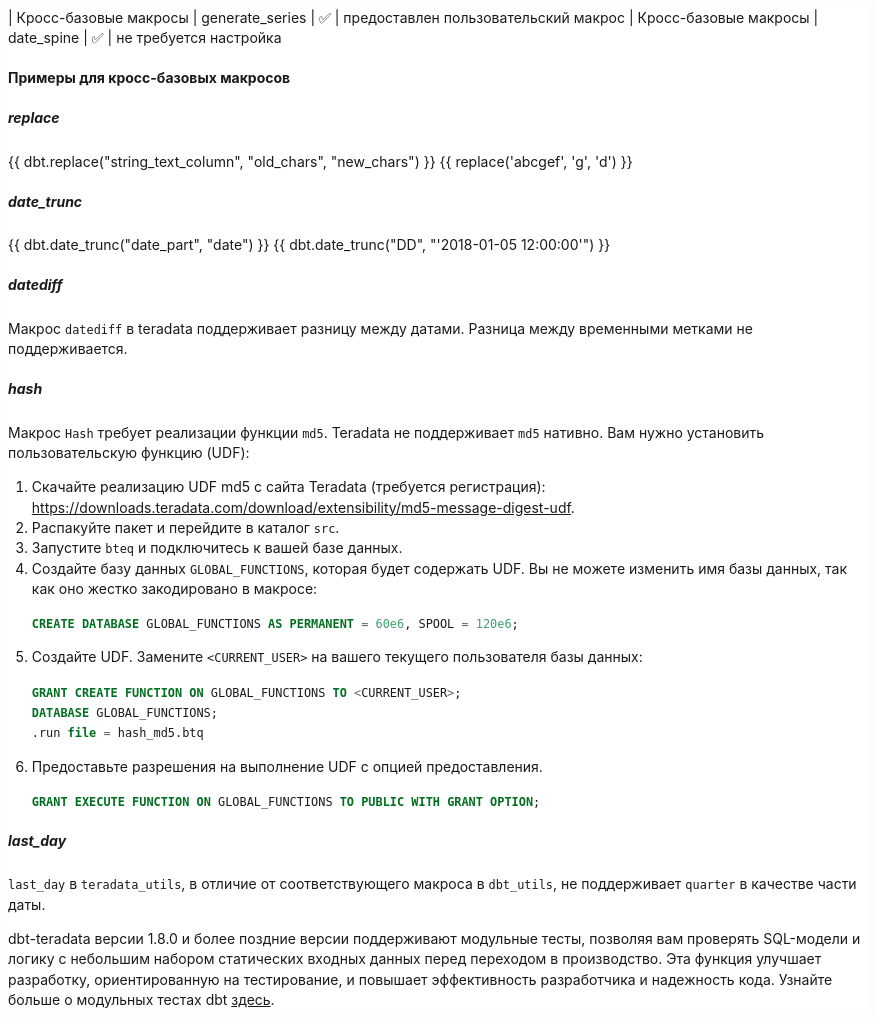 | Кросс-базовые макросы | generate_series               | :white_check_mark:    | предоставлен пользовательский макрос
| Кросс-базовые макросы | date_spine                    | :white_check_mark:    | не требуется настройка

#### Примеры для кросс-базовых макросов
  ##### <a name="replace"></a>replace
  \{\{ dbt.replace("string_text_column", "old_chars", "new_chars") \}\}
  \{\{ replace('abcgef', 'g', 'd') \}\}

  ##### <a name="date_trunc"></a>date_trunc
  \{\{ dbt.date_trunc("date_part", "date") \}\}
  \{\{ dbt.date_trunc("DD", "'2018-01-05 12:00:00'") \}\}

  ##### <a name="datediff"></a>datediff
  Макрос `datediff` в teradata поддерживает разницу между датами. Разница между временными метками не поддерживается.

  ##### <a name="hash"></a>hash

  Макрос `Hash` требует реализации функции `md5`. Teradata не поддерживает `md5` нативно. Вам нужно установить пользовательскую функцию (UDF):
  1. Скачайте реализацию UDF md5 с сайта Teradata (требуется регистрация): https://downloads.teradata.com/download/extensibility/md5-message-digest-udf.
  1. Распакуйте пакет и перейдите в каталог `src`.
  1. Запустите `bteq` и подключитесь к вашей базе данных.
  1. Создайте базу данных `GLOBAL_FUNCTIONS`, которая будет содержать UDF. Вы не можете изменить имя базы данных, так как оно жестко закодировано в макросе:
      ```sql
      CREATE DATABASE GLOBAL_FUNCTIONS AS PERMANENT = 60e6, SPOOL = 120e6;
      ```
  1. Создайте UDF. Замените `<CURRENT_USER>` на вашего текущего пользователя базы данных:
      ```sql
      GRANT CREATE FUNCTION ON GLOBAL_FUNCTIONS TO <CURRENT_USER>;
      DATABASE GLOBAL_FUNCTIONS;
      .run file = hash_md5.btq
      ```
  1. Предоставьте разрешения на выполнение UDF с опцией предоставления.
      ```sql
      GRANT EXECUTE FUNCTION ON GLOBAL_FUNCTIONS TO PUBLIC WITH GRANT OPTION;
      ```
  ##### <a name="last_day"></a>last_day

  `last_day` в `teradata_utils`, в отличие от соответствующего макроса в `dbt_utils`, не поддерживает `quarter` в качестве части даты.

<VersionBlock firstVersion="1.8">

dbt-teradata версии 1.8.0 и более поздние версии поддерживают модульные тесты, позволяя вам проверять SQL-модели и логику с небольшим набором статических входных данных перед переходом в производство. Эта функция улучшает разработку, ориентированную на тестирование, и повышает эффективность разработчика и надежность кода. Узнайте больше о модульных тестах dbt [здесь](/docs/build/unit-tests).

</VersionBlock>
